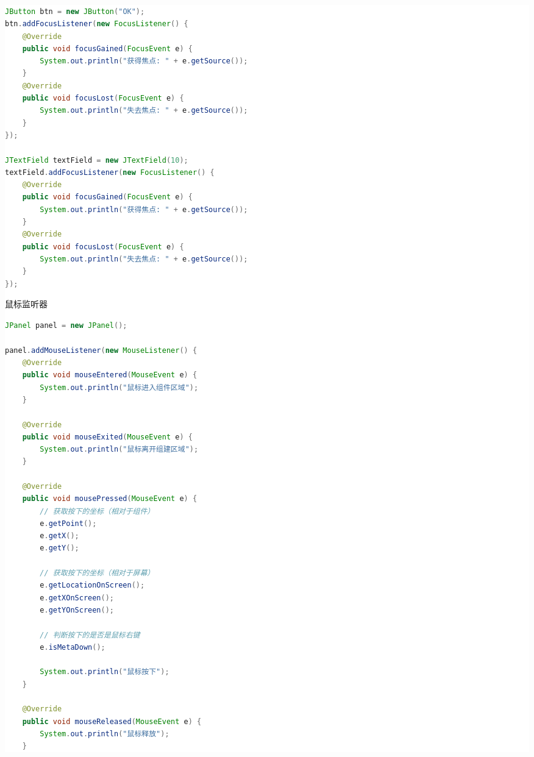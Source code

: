 ```java
JButton btn = new JButton("OK");
btn.addFocusListener(new FocusListener() {
    @Override
    public void focusGained(FocusEvent e) {
        System.out.println("获得焦点: " + e.getSource());
    }
    @Override
    public void focusLost(FocusEvent e) {
        System.out.println("失去焦点: " + e.getSource());
    }
});

JTextField textField = new JTextField(10);
textField.addFocusListener(new FocusListener() {
    @Override
    public void focusGained(FocusEvent e) {
        System.out.println("获得焦点: " + e.getSource());
    }
    @Override
    public void focusLost(FocusEvent e) {
        System.out.println("失去焦点: " + e.getSource());
    }
});
```

鼠标监听器

```java
JPanel panel = new JPanel();

panel.addMouseListener(new MouseListener() {
    @Override
    public void mouseEntered(MouseEvent e) {
        System.out.println("鼠标进入组件区域");
    }

    @Override
    public void mouseExited(MouseEvent e) {
        System.out.println("鼠标离开组建区域");
    }

    @Override
    public void mousePressed(MouseEvent e) {
        // 获取按下的坐标（相对于组件）
        e.getPoint();
        e.getX();
        e.getY();

        // 获取按下的坐标（相对于屏幕）
        e.getLocationOnScreen();
        e.getXOnScreen();
        e.getYOnScreen();

        // 判断按下的是否是鼠标右键
        e.isMetaDown();

        System.out.println("鼠标按下");
    }

    @Override
    public void mouseReleased(MouseEvent e) {
        System.out.println("鼠标释放");
    }

```
